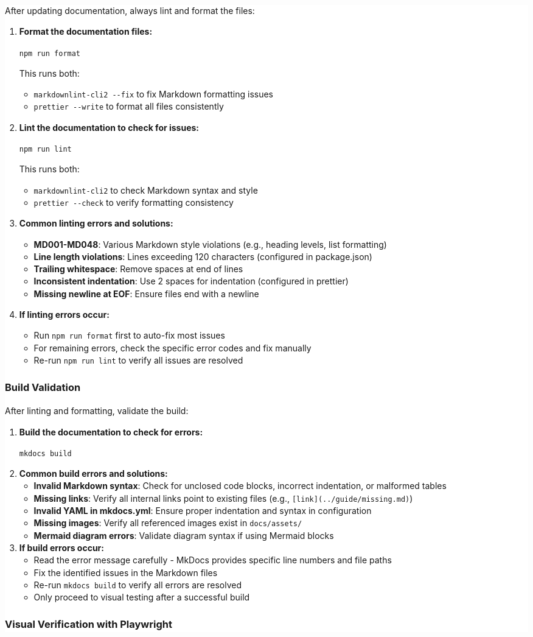 After updating documentation, always lint and format the files:

1. **Format the documentation files:**

   ```bash
   npm run format
   ```

   This runs both:
   - `markdownlint-cli2 --fix` to fix Markdown formatting issues
   - `prettier --write` to format all files consistently

2. **Lint the documentation to check for issues:**

   ```bash
   npm run lint
   ```

   This runs both:
   - `markdownlint-cli2` to check Markdown syntax and style
   - `prettier --check` to verify formatting consistency

3. **Common linting errors and solutions:**
   - **MD001-MD048**: Various Markdown style violations (e.g., heading levels, list formatting)
   - **Line length violations**: Lines exceeding 120 characters (configured in package.json)
   - **Trailing whitespace**: Remove spaces at end of lines
   - **Inconsistent indentation**: Use 2 spaces for indentation (configured in prettier)
   - **Missing newline at EOF**: Ensure files end with a newline

4. **If linting errors occur:**
   - Run `npm run format` first to auto-fix most issues
   - For remaining errors, check the specific error codes and fix manually
   - Re-run `npm run lint` to verify all issues are resolved

### Build Validation

After linting and formatting, validate the build:

1. **Build the documentation to check for errors:**
   ```bash
   mkdocs build
   ```
2. **Common build errors and solutions:**
   - **Invalid Markdown syntax**: Check for unclosed code blocks, incorrect indentation, or malformed tables
   - **Missing links**: Verify all internal links point to existing files (e.g., `[link](../guide/missing.md)`)
   - **Invalid YAML in mkdocs.yml**: Ensure proper indentation and syntax in configuration
   - **Missing images**: Verify all referenced images exist in `docs/assets/`
   - **Mermaid diagram errors**: Validate diagram syntax if using Mermaid blocks
3. **If build errors occur:**
   - Read the error message carefully - MkDocs provides specific line numbers and file paths
   - Fix the identified issues in the Markdown files
   - Re-run `mkdocs build` to verify all errors are resolved
   - Only proceed to visual testing after a successful build

### Visual Verification with Playwright
